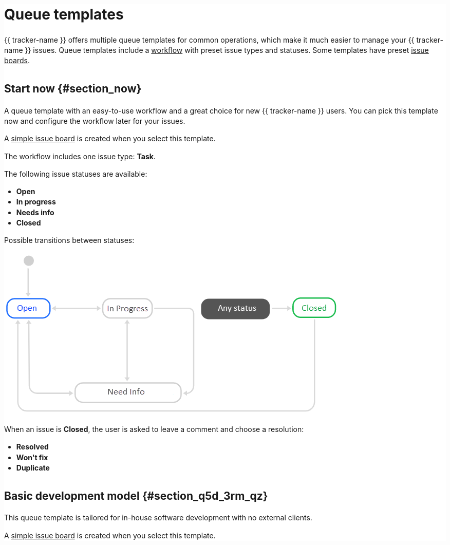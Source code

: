 # Queue templates

{{ tracker-name }} offers multiple queue templates for common operations, which make it much easier to manage your {{ tracker-name }} issues. Queue templates include a [workflow](workflow.md) with preset issue types and statuses. Some templates have preset [issue boards](agile.md#sec_boards).

## Start now {#section_now}

A queue template with an easy-to-use workflow and a great choice for new {{ tracker-name }} users. You can pick this template now and configure the workflow later for your issues.

A [simple issue board](agile.md#sec_boards) is created when you select this template.

The workflow includes one issue type: **Task**.

The following issue statuses are available:

- **Open**
- **In progress**
- **Needs info**
- **Closed**

Possible transitions between statuses:

![](../../_assets/tracker/workflow-start-now.png)

When an issue is **Closed**, the user is asked to leave a comment and choose a resolution:

- **Resolved**
- **Won't fix**
- **Duplicate**

## Basic development model {#section_q5d_3rm_qz}

This queue template is tailored for in-house software development with no external clients.

A [simple issue board](agile.md#sec_boards) is created when you select this template.
